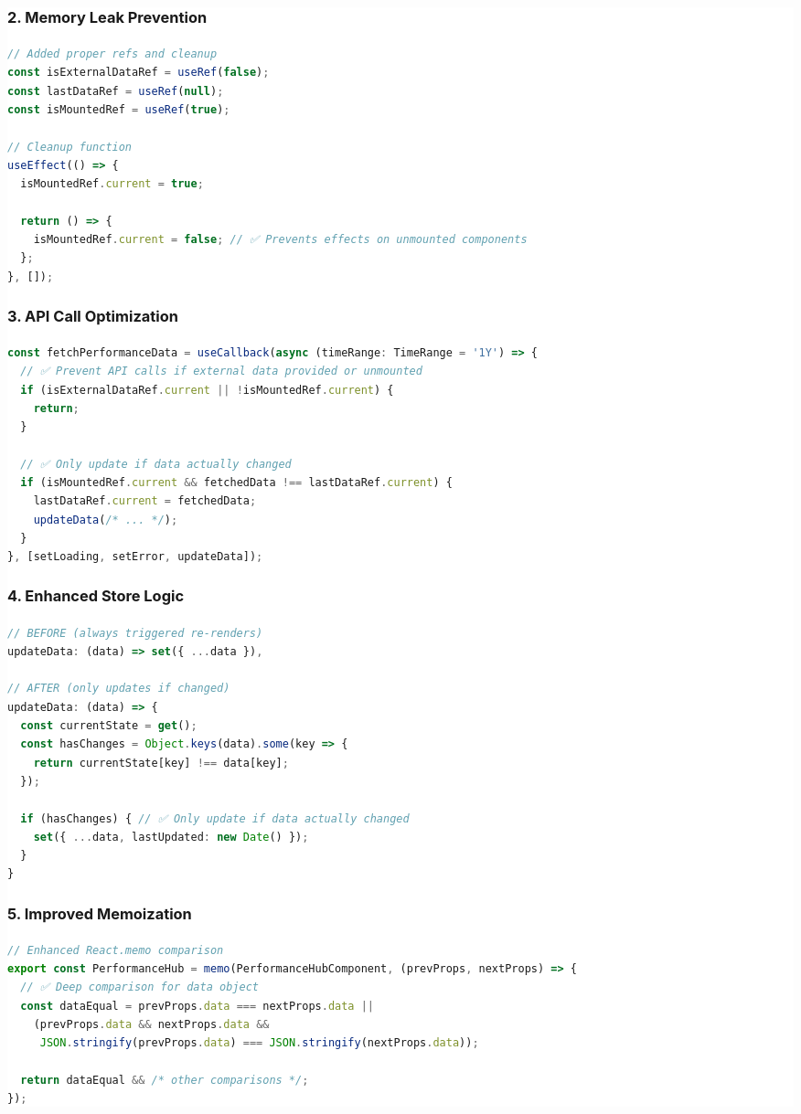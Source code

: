 ### 2. Memory Leak Prevention
```typescript
// Added proper refs and cleanup
const isExternalDataRef = useRef(false);
const lastDataRef = useRef(null);
const isMountedRef = useRef(true);

// Cleanup function
useEffect(() => {
  isMountedRef.current = true;
  
  return () => {
    isMountedRef.current = false; // ✅ Prevents effects on unmounted components
  };
}, []);
```

### 3. API Call Optimization
```typescript
const fetchPerformanceData = useCallback(async (timeRange: TimeRange = '1Y') => {
  // ✅ Prevent API calls if external data provided or unmounted
  if (isExternalDataRef.current || !isMountedRef.current) {
    return;
  }
  
  // ✅ Only update if data actually changed
  if (isMountedRef.current && fetchedData !== lastDataRef.current) {
    lastDataRef.current = fetchedData;
    updateData(/* ... */);
  }
}, [setLoading, setError, updateData]);
```

### 4. Enhanced Store Logic
```typescript
// BEFORE (always triggered re-renders)
updateData: (data) => set({ ...data }),

// AFTER (only updates if changed)
updateData: (data) => {
  const currentState = get();
  const hasChanges = Object.keys(data).some(key => {
    return currentState[key] !== data[key];
  });
  
  if (hasChanges) { // ✅ Only update if data actually changed
    set({ ...data, lastUpdated: new Date() });
  }
}
```

### 5. Improved Memoization
```typescript
// Enhanced React.memo comparison
export const PerformanceHub = memo(PerformanceHubComponent, (prevProps, nextProps) => {
  // ✅ Deep comparison for data object
  const dataEqual = prevProps.data === nextProps.data || 
    (prevProps.data && nextProps.data && 
     JSON.stringify(prevProps.data) === JSON.stringify(nextProps.data));
  
  return dataEqual && /* other comparisons */;
});
```
